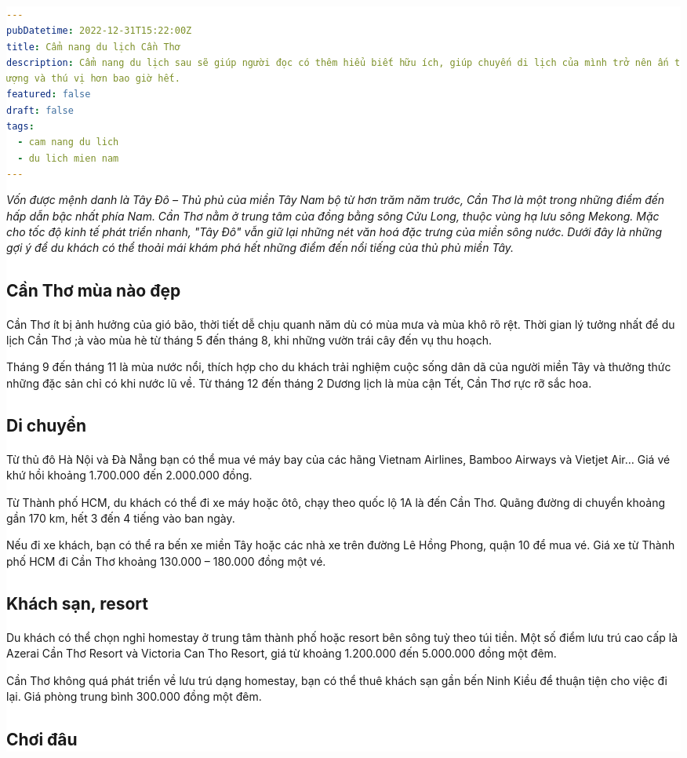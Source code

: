 ```yaml
---
pubDatetime: 2022-12-31T15:22:00Z
title: Cẩm nang du lịch Cần Thơ
description: Cẩm nang du lịch sau sẽ giúp người đọc có thêm hiểu biết hữu ích, giúp chuyến di lịch của mình trở nên ấn tượng và thú vị hơn bao giờ hết.
featured: false
draft: false
tags:
  - cam nang du lich
  - du lich mien nam
---
```


_Vốn được mệnh danh là Tây Đô – Thủ phủ của miền Tây Nam bộ từ hơn trăm năm trước, Cần Thơ là một trong những điểm đến hấp dẫn bậc nhất phía Nam. Cần Thơ nằm ở trung tâm của đồng bằng sông Cửu Long, thuộc vùng hạ lưu sông Mekong. Mặc cho tốc độ kinh tế phát triển nhanh, "Tây Đô" vẫn giữ lại những nét văn hoá đặc trưng của miền sông nước. Dưới đây là những gợi ý để du khách có thể thoải mái khám phá hết những điểm đến nổi tiếng của thủ phủ miền Tây._

## Cần Thơ mùa nào đẹp

Cần Thơ ít bị ảnh hưởng của gió bão, thời tiết dễ chịu quanh năm dù có mùa mưa và mùa khô rõ rệt. Thời gian lý tưởng nhất để du lịch Cần Thơ ;à vào mùa hè từ tháng 5 đến tháng 8, khi những vườn trái cây đến vụ thu hoạch.

Tháng 9 đến tháng 11 là mùa nước nổi, thích hợp cho du khách trải nghiệm cuộc sống dân dã của người miền Tây và thưởng thức những đặc sản chỉ có khi nước lũ về. Từ tháng 12 đến tháng 2 Dương lịch là mùa cận Tết, Cần Thơ rực rỡ sắc hoa.

## Di chuyển

Từ thủ đô Hà Nội và Đà Nẵng bạn có thể mua vé máy bay của các hãng Vietnam Airlines, Bamboo Airways và Vietjet Air… Giá vé khứ hồi khoảng 1.700.000 đến 2.000.000 đồng.

Từ Thành phố HCM, du khách có thể đi xe máy hoặc ôtô, chạy theo quốc lộ 1A là đến Cần Thơ. Quãng đường di chuyển khoảng gần 170 km, hết 3 đến 4 tiếng vào ban ngày.

Nếu đi xe khách, bạn có thể ra bến xe miền Tây hoặc các nhà xe trên đường Lê Hồng Phong, quận 10 để mua vé. Giá xe từ Thành phố HCM đi Cần Thơ khoảng 130.000 – 180.000 đồng một vé.

## Khách sạn, resort

Du khách có thể chọn nghỉ homestay ở trung tâm thành phố hoặc resort bên sông tuỳ theo túi tiền. Một số điểm lưu trú cao cấp là Azerai Cần Thơ Resort và Victoria Can Tho Resort, giá từ khoảng 1.200.000 đến 5.000.000 đồng một đêm.

Cần Thơ không quá phát triển về lưu trú dạng homestay, bạn có thể thuê khách sạn gần bến Ninh Kiều để thuận tiện cho việc đi lại. Giá phòng trung bình 300.000 đồng một đêm.

## Chơi đâu
